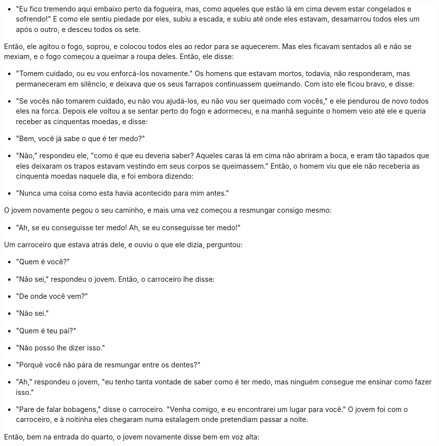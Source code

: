 - "Eu fico tremendo aqui embaixo perto da fogueira, mas, como aqueles
que estão lá em cima devem estar congelados e sofrendo!" E como ele
sentiu piedade por eles, subiu a escada, e subiu até onde eles estavam,
desamarrou todos eles um após o outro, e desceu todos os sete.

Então, ele agitou o fogo, soprou, e colocou todos eles ao redor para se
aquecerem. Mas eles ficavam sentados ali e não se mexiam, e o fogo
começou a queimar a roupa deles. Então, ele disse:

- "Tomem cuidado, ou eu vou enforcá-los novamente." Os homens que
estavam mortos, todavia, não responderam, mas permaneceram em silêncio,
e deixava que os seus farrapos continuassem queimando. Com isto ele
ficou bravo, e disse:

- "Se vocês não tomarem cuidado, eu não vou ajudá-los, eu não vou ser
queimado com vocês," e ele pendurou de novo todos eles na forca. Depois
ele voltou a se sentar perto do fogo e adormeceu, e na manhã seguinte o
homem veio até ele e queria receber as cinquentas moedas, e disse:

- "Bem, você já sabe o que é ter medo?"

- "Não," respondeu ele, "como é que eu deveria saber? Aqueles caras
lá em cima não abriram a boca, e eram tão tapados que eles deixaram os
trapos estavam vestindo em seus corpos se queimassem." Então, o homem
viu que ele não receberia as cinquenta moedas naquele dia, e foi embora
dizendo:

- "Nunca uma coisa como esta havia acontecido para mim antes."

O jovem novamente pegou o seu caminho, e mais uma vez começou a
resmungar consigo mesmo:

- "Ah, se eu conseguisse ter medo! Ah, se eu conseguisse ter medo!"

Um carroceiro que estava atrás dele, e ouviu o que ele dizia, perguntou:

- "Quem é você?"

- "Não sei," respondeu o jovem. Então, o carroceiro lhe disse:

- "De onde você vem?"

- "Não sei."

- "Quem é teu pai?"

- "Não posso lhe dizer isso."

- "Porquê você não pára de resmungar entre os dentes?"

- "Ah," respondeu o jovem, "eu tenho tanta vontade de saber como é
ter medo, mas ninguém consegue me ensinar como fazer isso."

- "Pare de falar bobagens," disse o carroceiro. "Venha comigo, e eu
encontrarei um lugar para você." O jovem foi com o carroceiro, e à
noitinha eles chegaram numa estalagem onde pretendiam passar a noite.

Então, bem na entrada do quarto, o jovem novamente disse bem em voz
alta:

